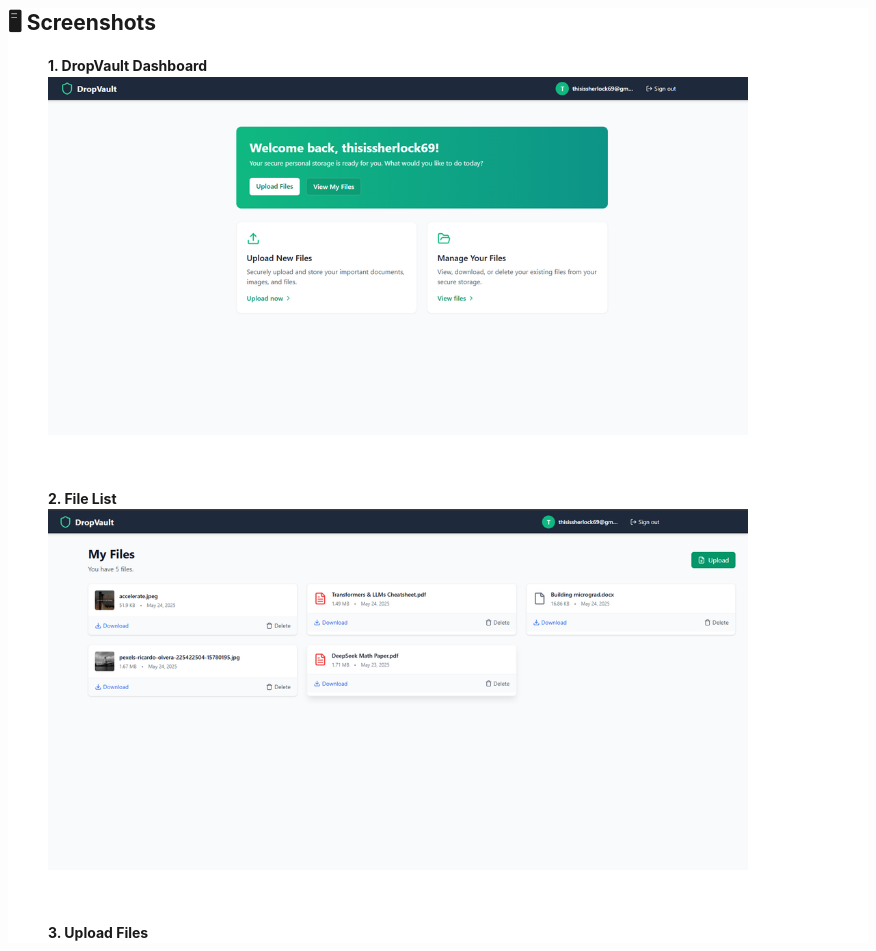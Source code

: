 ## 🖥️ Screenshots

<p align="center">
  <figure>
    <figcaption><strong>1. DropVault Dashboard</strong></figcaption>
    <img src="assets/dashboard.png" alt="DropVault Dashboard" width="700" />
  </figure>
  <br>
  <figure>
    <figcaption><strong>2. File List</strong></figcaption>
    <img src="assets/files.png" alt="File List" width="700" />
  </figure>
  <br>
  <figure>
    <figcaption><strong>3. Upload Files</strong></figcaption>